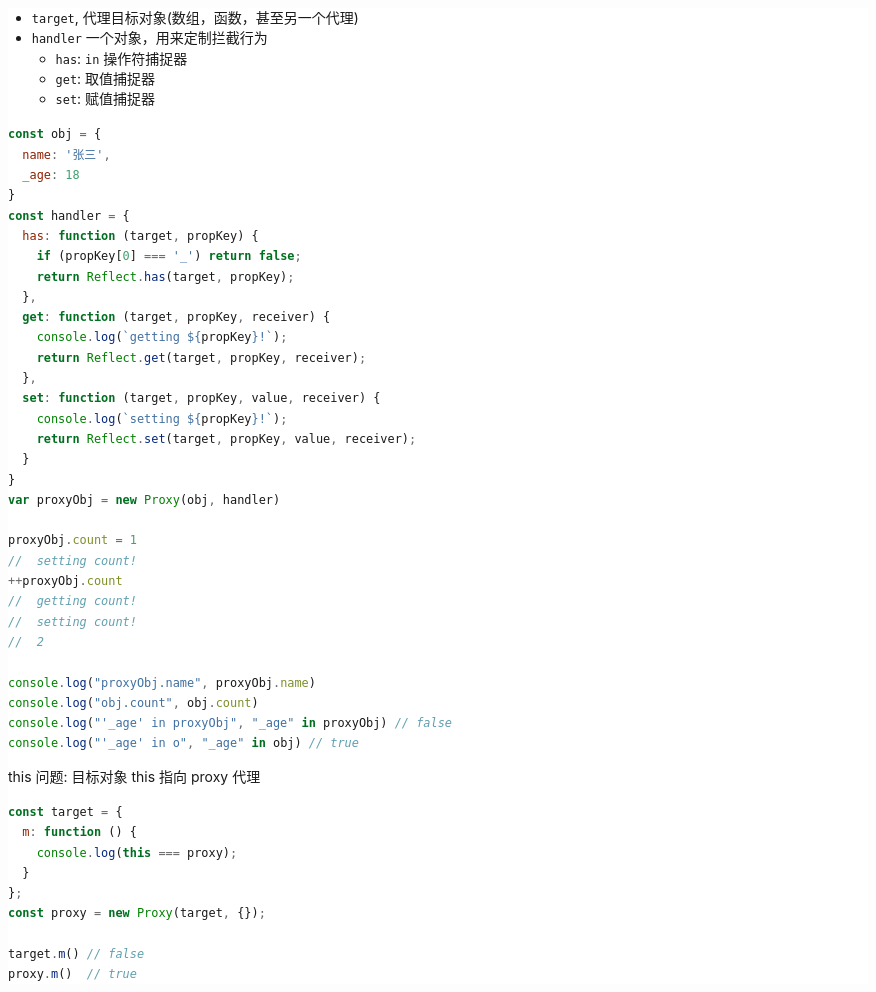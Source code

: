 - `target`, 代理目标对象(数组，函数，甚至另一个代理)
- `handler` 一个对象，用来定制拦截行为
  - `has`: `in` 操作符捕捉器
  - `get`: 取值捕捉器
  - `set`: 赋值捕捉器

```js
const obj = {
  name: '张三',
  _age: 18
}
const handler = {
  has: function (target, propKey) {
    if (propKey[0] === '_') return false;
    return Reflect.has(target, propKey);
  },
  get: function (target, propKey, receiver) {
    console.log(`getting ${propKey}!`);
    return Reflect.get(target, propKey, receiver);
  },
  set: function (target, propKey, value, receiver) {
    console.log(`setting ${propKey}!`);
    return Reflect.set(target, propKey, value, receiver);
  }
}
var proxyObj = new Proxy(obj, handler)

proxyObj.count = 1
//  setting count!
++proxyObj.count
//  getting count!
//  setting count!
//  2

console.log("proxyObj.name", proxyObj.name)
console.log("obj.count", obj.count)
console.log("'_age' in proxyObj", "_age" in proxyObj) // false
console.log("'_age' in o", "_age" in obj) // true
```

this 问题: 目标对象 this 指向 proxy 代理

```js
const target = {
  m: function () {
    console.log(this === proxy);
  }
};
const proxy = new Proxy(target, {});

target.m() // false
proxy.m()  // true
```
